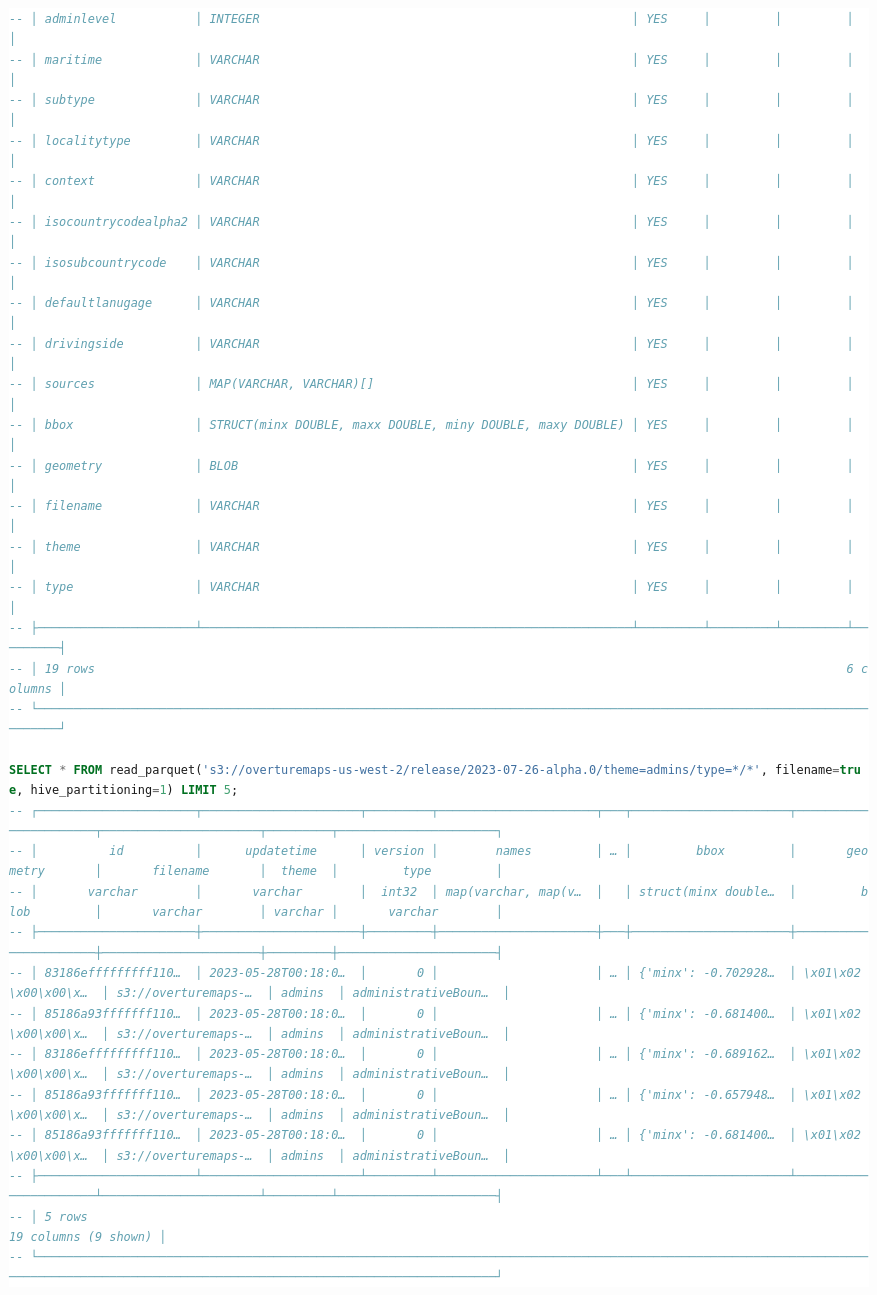 ```sql
-- │ adminlevel           │ INTEGER                                                    │ YES     │         │         │         │
-- │ maritime             │ VARCHAR                                                    │ YES     │         │         │         │
-- │ subtype              │ VARCHAR                                                    │ YES     │         │         │         │
-- │ localitytype         │ VARCHAR                                                    │ YES     │         │         │         │
-- │ context              │ VARCHAR                                                    │ YES     │         │         │         │
-- │ isocountrycodealpha2 │ VARCHAR                                                    │ YES     │         │         │         │
-- │ isosubcountrycode    │ VARCHAR                                                    │ YES     │         │         │         │
-- │ defaultlanugage      │ VARCHAR                                                    │ YES     │         │         │         │
-- │ drivingside          │ VARCHAR                                                    │ YES     │         │         │         │
-- │ sources              │ MAP(VARCHAR, VARCHAR)[]                                    │ YES     │         │         │         │
-- │ bbox                 │ STRUCT(minx DOUBLE, maxx DOUBLE, miny DOUBLE, maxy DOUBLE) │ YES     │         │         │         │
-- │ geometry             │ BLOB                                                       │ YES     │         │         │         │
-- │ filename             │ VARCHAR                                                    │ YES     │         │         │         │
-- │ theme                │ VARCHAR                                                    │ YES     │         │         │         │
-- │ type                 │ VARCHAR                                                    │ YES     │         │         │         │
-- ├──────────────────────┴────────────────────────────────────────────────────────────┴─────────┴─────────┴─────────┴─────────┤
-- │ 19 rows                                                                                                         6 columns │
-- └───────────────────────────────────────────────────────────────────────────────────────────────────────────────────────────┘

SELECT * FROM read_parquet('s3://overturemaps-us-west-2/release/2023-07-26-alpha.0/theme=admins/type=*/*', filename=true, hive_partitioning=1) LIMIT 5;
-- ┌──────────────────────┬──────────────────────┬─────────┬──────────────────────┬───┬──────────────────────┬──────────────────────┬──────────────────────┬─────────┬──────────────────────┐
-- │          id          │      updatetime      │ version │        names         │ … │         bbox         │       geometry       │       filename       │  theme  │         type         │
-- │       varchar        │       varchar        │  int32  │ map(varchar, map(v…  │   │ struct(minx double…  │         blob         │       varchar        │ varchar │       varchar        │
-- ├──────────────────────┼──────────────────────┼─────────┼──────────────────────┼───┼──────────────────────┼──────────────────────┼──────────────────────┼─────────┼──────────────────────┤
-- │ 83186efffffffff110…  │ 2023-05-28T00:18:0…  │       0 │                      │ … │ {'minx': -0.702928…  │ \x01\x02\x00\x00\x…  │ s3://overturemaps-…  │ admins  │ administrativeBoun…  │
-- │ 85186a93fffffff110…  │ 2023-05-28T00:18:0…  │       0 │                      │ … │ {'minx': -0.681400…  │ \x01\x02\x00\x00\x…  │ s3://overturemaps-…  │ admins  │ administrativeBoun…  │
-- │ 83186efffffffff110…  │ 2023-05-28T00:18:0…  │       0 │                      │ … │ {'minx': -0.689162…  │ \x01\x02\x00\x00\x…  │ s3://overturemaps-…  │ admins  │ administrativeBoun…  │
-- │ 85186a93fffffff110…  │ 2023-05-28T00:18:0…  │       0 │                      │ … │ {'minx': -0.657948…  │ \x01\x02\x00\x00\x…  │ s3://overturemaps-…  │ admins  │ administrativeBoun…  │
-- │ 85186a93fffffff110…  │ 2023-05-28T00:18:0…  │       0 │                      │ … │ {'minx': -0.681400…  │ \x01\x02\x00\x00\x…  │ s3://overturemaps-…  │ admins  │ administrativeBoun…  │
-- ├──────────────────────┴──────────────────────┴─────────┴──────────────────────┴───┴──────────────────────┴──────────────────────┴──────────────────────┴─────────┴──────────────────────┤
-- │ 5 rows                                                                                                                                                            19 columns (9 shown) │
-- └────────────────────────────────────────────────────────────────────────────────────────────────────────────────────────────────────────────────────────────────────────────────────────┘
```